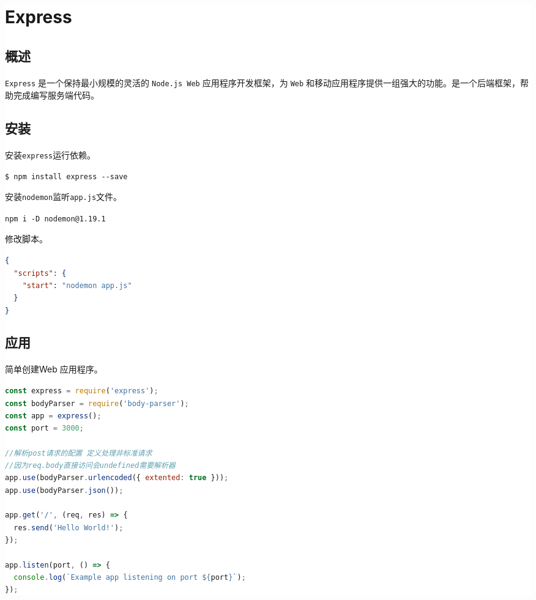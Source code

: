 # Express

## 概述

`Express` 是一个保持最小规模的灵活的 `Node.js Web` 应用程序开发框架，为 `Web` 和移动应用程序提供一组强大的功能。是一个后端框架，帮助完成编写服务端代码。

## 安装

安装`express`运行依赖。

```
$ npm install express --save
```

安装`nodemon`监听`app.js`文件。

```
npm i -D nodemon@1.19.1
```

修改脚本。

```json
{
  "scripts": {
    "start": "nodemon app.js"
  }
}
```

## 应用

简单创建Web 应用程序。

```js
const express = require('express');
const bodyParser = require('body-parser');
const app = express();
const port = 3000;

//解析post请求的配置 定义处理非标准请求
//因为req.body直接访问会undefined需要解析器
app.use(bodyParser.urlencoded({ extented: true }));
app.use(bodyParser.json());

app.get('/', (req, res) => {
  res.send('Hello World!');
});

app.listen(port, () => {
  console.log(`Example app listening on port ${port}`);
});
```
